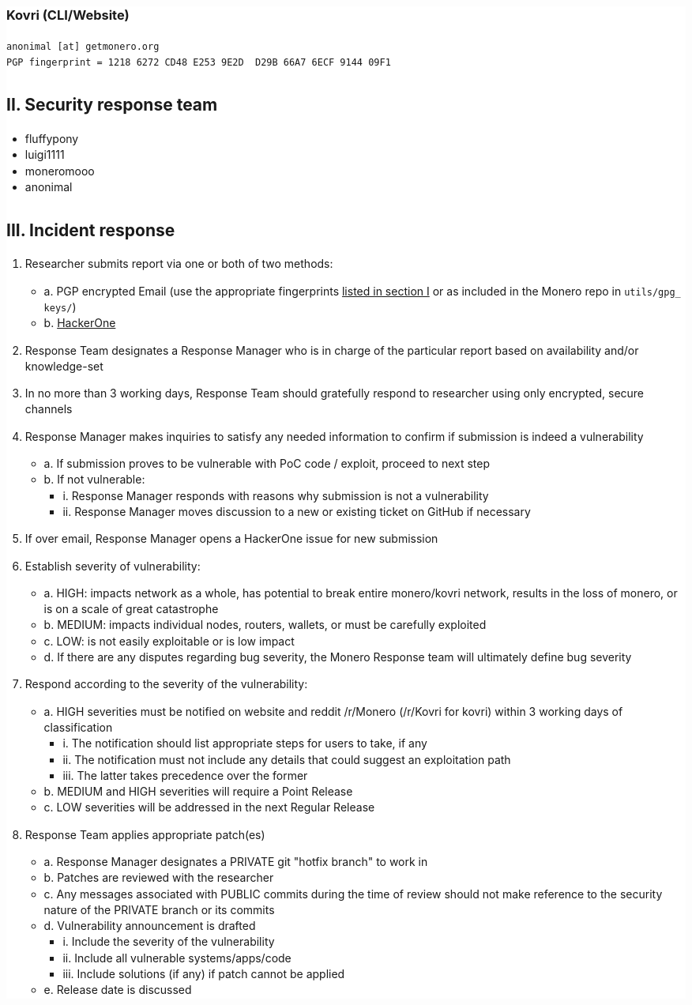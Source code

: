### Kovri (CLI/Website)

```
anonimal [at] getmonero.org
PGP fingerprint = 1218 6272 CD48 E253 9E2D  D29B 66A7 6ECF 9144 09F1
```

## II. Security response team

- fluffypony
- luigi1111
- moneromooo
- anonimal

## III. Incident response

1. Researcher submits report via one or both of two methods:
    - a. PGP encrypted Email (use the appropriate fingerprints [listed in section I](#i-points-of-contact-for-security-issues) or as included in the Monero repo in `utils/gpg_keys/`)
    - b. [HackerOne](https://hackerone.com/monero)

2. Response Team designates a Response Manager who is in charge of the particular report based on availability and/or knowledge-set

3. In no more than 3 working days, Response Team should gratefully respond to researcher using only encrypted, secure channels

4. Response Manager makes inquiries to satisfy any needed information to confirm if submission is indeed a vulnerability
    - a. If submission proves to be vulnerable with PoC code / exploit, proceed to next step
    - b. If not vulnerable:
      - i. Response Manager responds with reasons why submission is not a vulnerability
      - ii. Response Manager moves discussion to a new or existing ticket on GitHub if necessary

5. If over email, Response Manager opens a HackerOne issue for new submission

6. Establish severity of vulnerability:
    - a. HIGH: impacts network as a whole, has potential to break entire monero/kovri network, results in the loss of monero, or is on a scale of great catastrophe
    - b. MEDIUM: impacts individual nodes, routers, wallets, or must be carefully exploited
    - c. LOW: is not easily exploitable or is low impact
    - d. If there are any disputes regarding bug severity, the Monero Response team will ultimately define bug severity

7. Respond according to the severity of the vulnerability:
    - a. HIGH severities must be notified on website and reddit /r/Monero (/r/Kovri for kovri) within 3 working days of classification
      - i. The notification should list appropriate steps for users to take, if any
      - ii. The notification must not include any details that could suggest an exploitation path
      - iii. The latter takes precedence over the former
    - b. MEDIUM and HIGH severities will require a Point Release
    - c. LOW severities will be addressed in the next Regular Release

8. Response Team applies appropriate patch(es)
    - a. Response Manager designates a PRIVATE git "hotfix branch" to work in
    - b. Patches are reviewed with the researcher
    - c. Any messages associated with PUBLIC commits during the time of review should not make reference to the security nature of the PRIVATE branch or its commits
    - d. Vulnerability announcement is drafted
      - i. Include the severity of the vulnerability
      - ii. Include all vulnerable systems/apps/code
      - iii. Include solutions (if any) if patch cannot be applied
    - e. Release date is discussed

